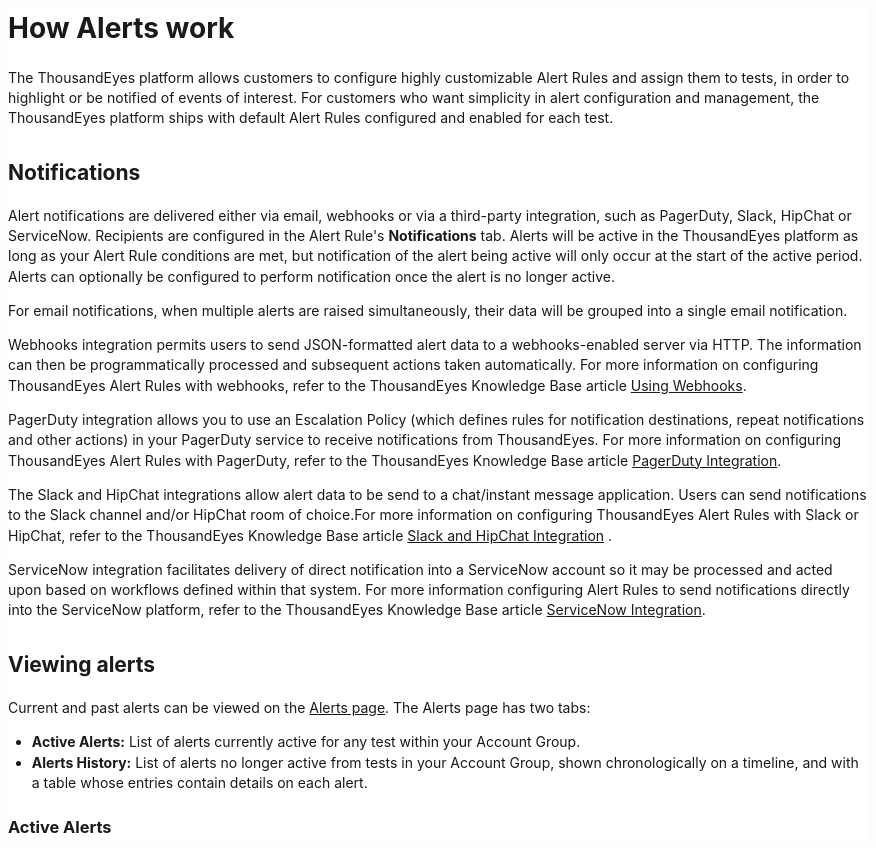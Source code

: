 # How Alerts work

The ThousandEyes platform allows customers to configure highly customizable Alert Rules and assign them to tests, in order to highlight or be notified of events of interest.  For customers who want simplicity in alert configuration and management, the ThousandEyes platform ships with default Alert Rules configured and enabled for each test.

## Notifications

Alert notifications are delivered either via email, webhooks or via a third-party integration, such as PagerDuty, Slack, HipChat or ServiceNow. Recipients are configured in the Alert Rule's **Notifications** tab. Alerts will be active in the ThousandEyes platform as long as your Alert Rule conditions are met, but notification of the alert being active will only occur at the start of the active period. Alerts can optionally be configured to perform notification once the alert is no longer active.

For email notifications, when multiple alerts are raised simultaneously, their data will be grouped into a single email notification. 

Webhooks integration permits users to send JSON-formatted alert data to a webhooks-enabled server via HTTP. The information can then be programmatically processed and subsequent actions taken automatically. For more information on configuring ThousandEyes Alert Rules with webhooks, refer to the ThousandEyes Knowledge Base article [Using Webhooks](https://success.thousandeyes.com/ViewArticle?articleIdParam=kA0E0000000CmmVKAS).

PagerDuty integration allows you to use an Escalation Policy \(which defines rules for notification destinations, repeat notifications and other actions\) in your PagerDuty service to receive notifications from ThousandEyes. For more information on configuring ThousandEyes Alert Rules with PagerDuty, refer to the ThousandEyes Knowledge Base article [PagerDuty Integration](https://success.thousandeyes.com/ViewArticle?articleIdParam=kA044000000CnBsCAK).

The Slack and HipChat integrations allow alert data to be send to a chat/instant message application. Users can send notifications to the Slack channel and/or HipChat room of choice.For more information on configuring ThousandEyes Alert Rules with Slack or HipChat, refer to the ThousandEyes Knowledge Base article [Slack and HipChat Integration](https://success.thousandeyes.com/PublicArticlePage?articleIdParam=kA044000000Cn2FCAS_Slack-and-HipChat-Integration) .

ServiceNow integration facilitates delivery of direct notification into a ServiceNow account so it may be processed and acted upon based on workflows defined within that system.  For more information configuring Alert Rules to send notifications directly into the ServiceNow platform, refer to the ThousandEyes Knowledge Base article [ServiceNow Integration](https://success.thousandeyes.com/PublicArticlePage?articleIdParam=kA044000000CqJPCA0_ServiceNow-Integration).

## Viewing alerts

Current and past alerts can be viewed on the [Alerts page](https://app.thousandeyes.com/alerts/list/).  The Alerts page has two tabs:

* **Active Alerts:** List of alerts currently active for any test within your Account Group.
* **Alerts History:** List of alerts no longer active from tests in your Account Group, shown chronologically on a timeline, and with a table whose entries contain details on each alert.

### Active Alerts
